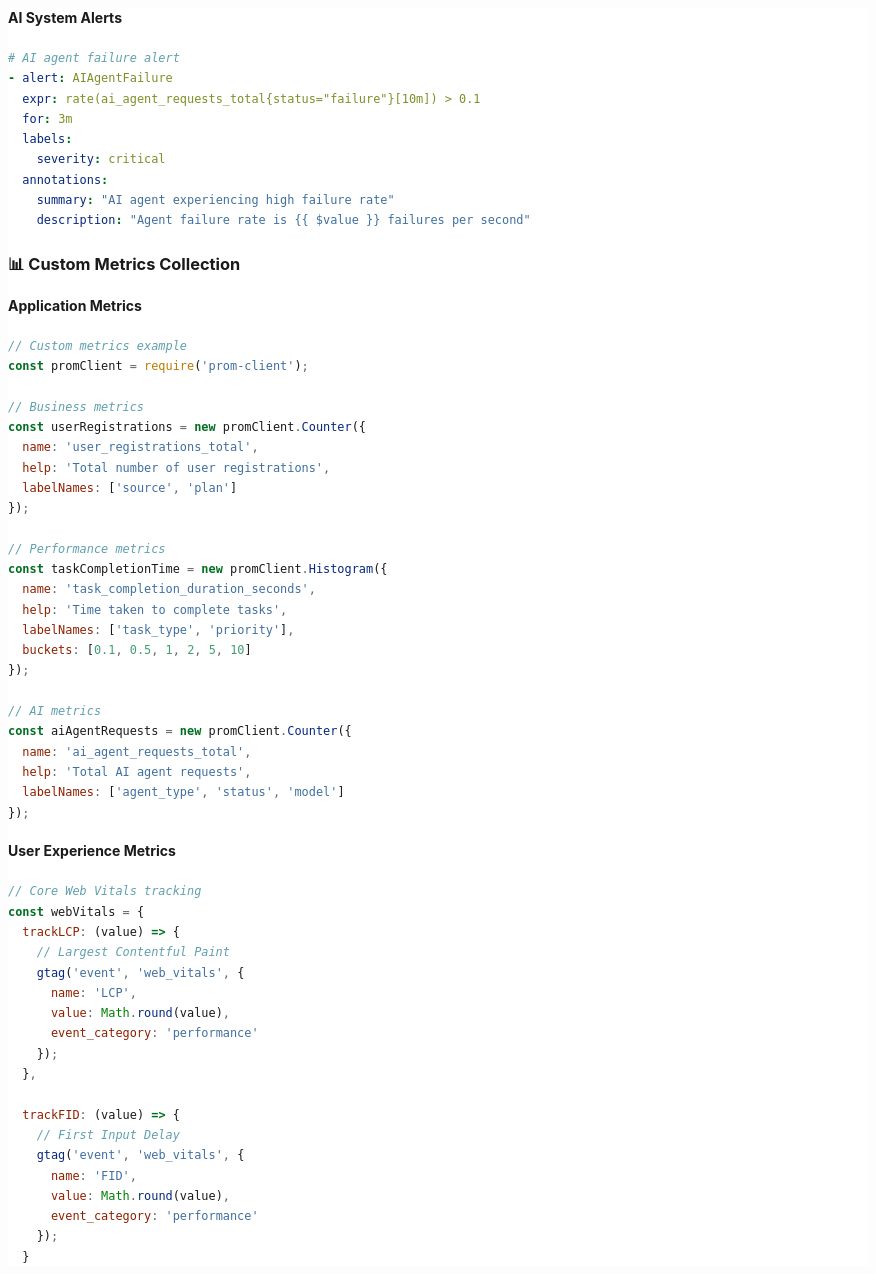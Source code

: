 #### **AI System Alerts**
```yaml
# AI agent failure alert
- alert: AIAgentFailure
  expr: rate(ai_agent_requests_total{status="failure"}[10m]) > 0.1
  for: 3m
  labels:
    severity: critical
  annotations:
    summary: "AI agent experiencing high failure rate"
    description: "Agent failure rate is {{ $value }} failures per second"
```

### **📊 Custom Metrics Collection**

#### **Application Metrics**
```javascript
// Custom metrics example
const promClient = require('prom-client');

// Business metrics
const userRegistrations = new promClient.Counter({
  name: 'user_registrations_total',
  help: 'Total number of user registrations',
  labelNames: ['source', 'plan']
});

// Performance metrics  
const taskCompletionTime = new promClient.Histogram({
  name: 'task_completion_duration_seconds',
  help: 'Time taken to complete tasks',
  labelNames: ['task_type', 'priority'],
  buckets: [0.1, 0.5, 1, 2, 5, 10]
});

// AI metrics
const aiAgentRequests = new promClient.Counter({
  name: 'ai_agent_requests_total',
  help: 'Total AI agent requests',
  labelNames: ['agent_type', 'status', 'model']
});
```

#### **User Experience Metrics**
```javascript
// Core Web Vitals tracking
const webVitals = {
  trackLCP: (value) => {
    // Largest Contentful Paint
    gtag('event', 'web_vitals', {
      name: 'LCP',
      value: Math.round(value),
      event_category: 'performance'
    });
  },
  
  trackFID: (value) => {
    // First Input Delay
    gtag('event', 'web_vitals', {
      name: 'FID', 
      value: Math.round(value),
      event_category: 'performance'
    });
  }
```
